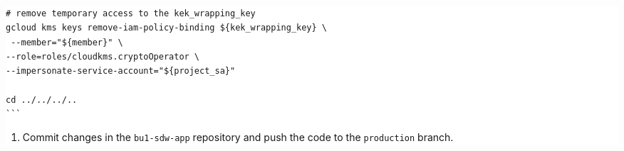    # remove temporary access to the kek_wrapping_key
    gcloud kms keys remove-iam-policy-binding ${kek_wrapping_key} \
     --member="${member}" \
    --role=roles/cloudkms.cryptoOperator \
    --impersonate-service-account="${project_sa}"

    cd ../../../..
    ```

1. Commit changes in the `bu1-sdw-app` repository and push the code to the `production` branch.
